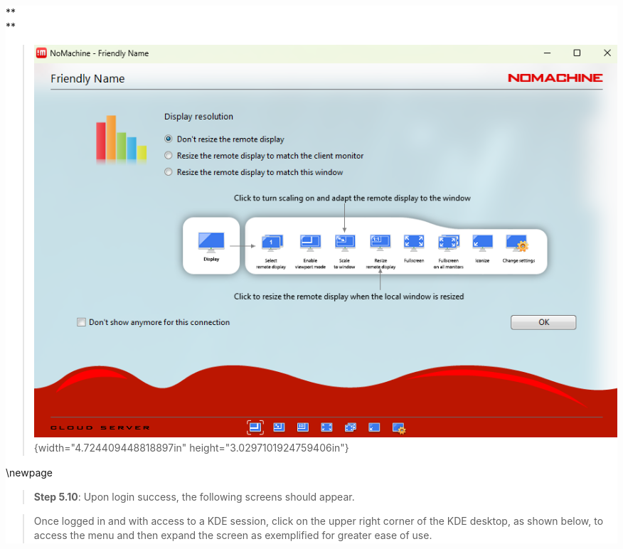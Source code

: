 **\
**

> ![](./media/image38_D.png){width="4.724409448818897in" height="3.0297101924759406in"}

\newpage

> **Step 5.10**: Upon login success, the following screens should appear.

>

> Once logged in and with access to a KDE session, click on the upper right corner of the KDE desktop, as shown below, to access the menu and then expand the screen as exemplified for greater ease of use.

>
